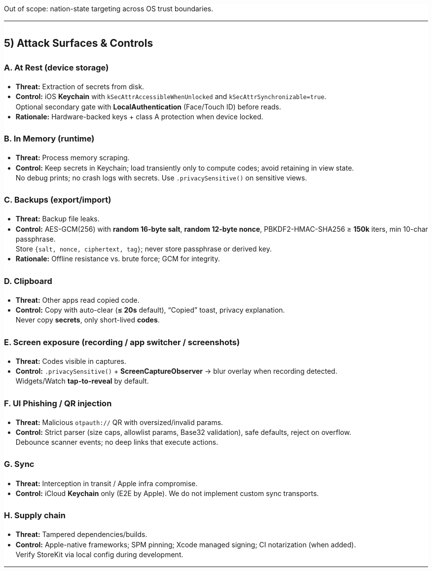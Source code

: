 Out of scope: nation-state targeting across OS trust boundaries.

---

## 5) Attack Surfaces & Controls

### A. At Rest (device storage)
- **Threat:** Extraction of secrets from disk.
- **Control:** iOS **Keychain** with `kSecAttrAccessibleWhenUnlocked` and `kSecAttrSynchronizable=true`.  
  Optional secondary gate with **LocalAuthentication** (Face/Touch ID) before reads.
- **Rationale:** Hardware-backed keys + class A protection when device locked.

### B. In Memory (runtime)
- **Threat:** Process memory scraping.
- **Control:** Keep secrets in Keychain; load transiently only to compute codes; avoid retaining in view state.  
  No debug prints; no crash logs with secrets. Use `.privacySensitive()` on sensitive views.

### C. Backups (export/import)
- **Threat:** Backup file leaks.
- **Control:** AES-GCM(256) with **random 16-byte salt**, **random 12-byte nonce**, PBKDF2-HMAC-SHA256 ≥ **150k** iters, min 10-char passphrase.  
  Store `{salt, nonce, ciphertext, tag}`; never store passphrase or derived key.
- **Rationale:** Offline resistance vs. brute force; GCM for integrity.

### D. Clipboard
- **Threat:** Other apps read copied code.
- **Control:** Copy with auto-clear (**≤ 20s** default), “Copied” toast, privacy explanation.  
  Never copy **secrets**, only short-lived **codes**.

### E. Screen exposure (recording / app switcher / screenshots)
- **Threat:** Codes visible in captures.
- **Control:** `.privacySensitive()` + **ScreenCaptureObserver** → blur overlay when recording detected.  
  Widgets/Watch **tap-to-reveal** by default.

### F. UI Phishing / QR injection
- **Threat:** Malicious `otpauth://` QR with oversized/invalid params.
- **Control:** Strict parser (size caps, allowlist params, Base32 validation), safe defaults, reject on overflow.  
  Debounce scanner events; no deep links that execute actions.

### G. Sync
- **Threat:** Interception in transit / Apple infra compromise.
- **Control:** iCloud **Keychain** only (E2E by Apple). We do not implement custom sync transports.

### H. Supply chain
- **Threat:** Tampered dependencies/builds.
- **Control:** Apple-native frameworks; SPM pinning; Xcode managed signing; CI notarization (when added).  
  Verify StoreKit via local config during development.

---